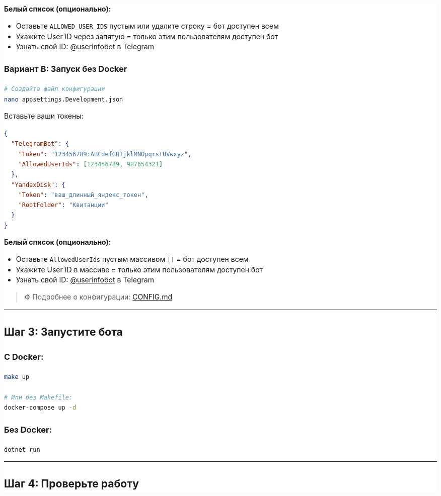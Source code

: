 **Белый список (опционально):**
- Оставьте `ALLOWED_USER_IDS` пустым или удалите строку = бот доступен всем
- Укажите User ID через запятую = только этим пользователям доступен бот
- Узнать свой ID: [@userinfobot](https://t.me/userinfobot) в Telegram

### Вариант B: Запуск без Docker

```bash
# Создайте файл конфигурации
nano appsettings.Development.json
```

Вставьте ваши токены:
```json
{
  "TelegramBot": {
    "Token": "123456789:ABCdefGHIjklMNOpqrsTUVwxyz",
    "AllowedUserIds": [123456789, 987654321]
  },
  "YandexDisk": {
    "Token": "ваш_длинный_яндекс_токен",
    "RootFolder": "Квитанции"
  }
}
```

**Белый список (опционально):**
- Оставьте `AllowedUserIds` пустым массивом `[]` = бот доступен всем
- Укажите User ID в массиве = только этим пользователям доступен бот
- Узнать свой ID: [@userinfobot](https://t.me/userinfobot) в Telegram

> ⚙️ Подробнее о конфигурации: [CONFIG.md](CONFIG.md)

---

## Шаг 3: Запустите бота

### С Docker:
```bash
make up

# Или без Makefile:
docker-compose up -d
```

### Без Docker:
```bash
dotnet run
```

---

## Шаг 4: Проверьте работу
